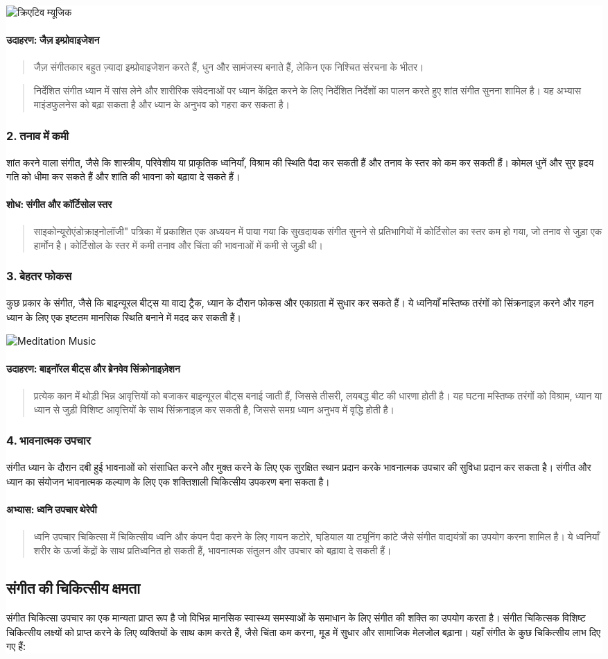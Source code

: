 <img src="https://encrypted-tbn0.gstatic.com/images?q=tbn:ANd9GcQkMyJmla3u_EJBe9g02FSjeBuWpa-kLDJZSQ&s" alt="क्रिएटिव म्यूजिक" width="300" height="200">

#### उदाहरण: जैज़ इम्प्रोवाइजेशन

>जैज़ संगीतकार बहुत ज़्यादा इम्प्रोवाइजेशन करते हैं, धुन और सामंजस्य बनाते हैं, लेकिन एक निश्चित संरचना के भीतर।

>निर्देशित संगीत ध्यान में सांस लेने और शारीरिक संवेदनाओं पर ध्यान केंद्रित करने के लिए निर्देशित निर्देशों का पालन करते हुए शांत संगीत सुनना शामिल है। यह अभ्यास माइंडफुलनेस को बढ़ा सकता है और ध्यान के अनुभव को गहरा कर सकता है।

### 2. तनाव में कमी

शांत करने वाला संगीत, जैसे कि शास्त्रीय, परिवेशीय या प्राकृतिक ध्वनियाँ, विश्राम की स्थिति पैदा कर सकती हैं और तनाव के स्तर को कम कर सकती हैं। कोमल धुनें और सुर हृदय गति को धीमा कर सकते हैं और शांति की भावना को बढ़ावा दे सकते हैं।

#### शोध: संगीत और कॉर्टिसोल स्तर

>साइकोन्यूरोएंडोक्राइनोलॉजी" पत्रिका में प्रकाशित एक अध्ययन में पाया गया कि सुखदायक संगीत सुनने से प्रतिभागियों में कोर्टिसोल का स्तर कम हो गया, जो तनाव से जुड़ा एक हार्मोन है। कोर्टिसोल के स्तर में कमी तनाव और चिंता की भावनाओं में कमी से जुड़ी थी।

### 3. बेहतर फोकस

कुछ प्रकार के संगीत, जैसे कि बाइन्यूरल बीट्स या वाद्य ट्रैक, ध्यान के दौरान फोकस और एकाग्रता में सुधार कर सकते हैं। ये ध्वनियाँ मस्तिष्क तरंगों को सिंक्रनाइज़ करने और गहन ध्यान के लिए एक इष्टतम मानसिक स्थिति बनाने में मदद कर सकती हैं।

<img src="https://img.freepik.com/free-photo/table-musician_23-2147670596.jpg?ga=GA1.1.968220306.1716799471&semt=ais_user" alt="Meditation Music" width="300" height="200">

#### उदाहरण: बाइनॉरल बीट्स और ब्रेनवेव सिंक्रोनाइज़ेशन

>प्रत्येक कान में थोड़ी भिन्न आवृत्तियों को बजाकर बाइन्यूरल बीट्स बनाई जाती हैं, जिससे तीसरी, लयबद्ध बीट की धारणा होती है। यह घटना मस्तिष्क तरंगों को विश्राम, ध्यान या ध्यान से जुड़ी विशिष्ट आवृत्तियों के साथ सिंक्रनाइज़ कर सकती है, जिससे समग्र ध्यान अनुभव में वृद्धि होती है।

### 4. भावनात्मक उपचार

संगीत ध्यान के दौरान दबी हुई भावनाओं को संसाधित करने और मुक्त करने के लिए एक सुरक्षित स्थान प्रदान करके भावनात्मक उपचार की सुविधा प्रदान कर सकता है। संगीत और ध्यान का संयोजन भावनात्मक कल्याण के लिए एक शक्तिशाली चिकित्सीय उपकरण बना सकता है।

#### अभ्यास: ध्वनि उपचार थेरेपी

>ध्वनि उपचार चिकित्सा में चिकित्सीय ध्वनि और कंपन पैदा करने के लिए गायन कटोरे, घडि़याल या ट्यूनिंग कांटे जैसे संगीत वाद्ययंत्रों का उपयोग करना शामिल है। ये ध्वनियाँ शरीर के ऊर्जा केंद्रों के साथ प्रतिध्वनित हो सकती हैं, भावनात्मक संतुलन और उपचार को बढ़ावा दे सकती हैं।

## संगीत की चिकित्सीय क्षमता

संगीत चिकित्सा उपचार का एक मान्यता प्राप्त रूप है जो विभिन्न मानसिक स्वास्थ्य समस्याओं के समाधान के लिए संगीत की शक्ति का उपयोग करता है। संगीत चिकित्सक विशिष्ट चिकित्सीय लक्ष्यों को प्राप्त करने के लिए व्यक्तियों के साथ काम करते हैं, जैसे चिंता कम करना, मूड में सुधार और सामाजिक मेलजोल बढ़ाना। यहाँ संगीत के कुछ चिकित्सीय लाभ दिए गए हैं:
